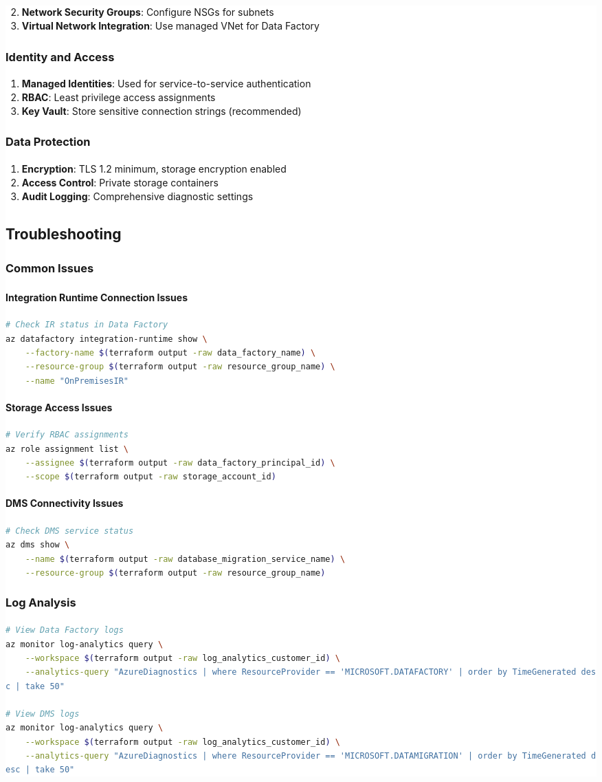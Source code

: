 2. **Network Security Groups**: Configure NSGs for subnets
3. **Virtual Network Integration**: Use managed VNet for Data Factory

### Identity and Access

1. **Managed Identities**: Used for service-to-service authentication
2. **RBAC**: Least privilege access assignments
3. **Key Vault**: Store sensitive connection strings (recommended)

### Data Protection

1. **Encryption**: TLS 1.2 minimum, storage encryption enabled
2. **Access Control**: Private storage containers
3. **Audit Logging**: Comprehensive diagnostic settings

## Troubleshooting

### Common Issues

#### Integration Runtime Connection Issues

```bash
# Check IR status in Data Factory
az datafactory integration-runtime show \
    --factory-name $(terraform output -raw data_factory_name) \
    --resource-group $(terraform output -raw resource_group_name) \
    --name "OnPremisesIR"
```

#### Storage Access Issues

```bash
# Verify RBAC assignments
az role assignment list \
    --assignee $(terraform output -raw data_factory_principal_id) \
    --scope $(terraform output -raw storage_account_id)
```

#### DMS Connectivity Issues

```bash
# Check DMS service status
az dms show \
    --name $(terraform output -raw database_migration_service_name) \
    --resource-group $(terraform output -raw resource_group_name)
```

### Log Analysis

```bash
# View Data Factory logs
az monitor log-analytics query \
    --workspace $(terraform output -raw log_analytics_customer_id) \
    --analytics-query "AzureDiagnostics | where ResourceProvider == 'MICROSOFT.DATAFACTORY' | order by TimeGenerated desc | take 50"

# View DMS logs  
az monitor log-analytics query \
    --workspace $(terraform output -raw log_analytics_customer_id) \
    --analytics-query "AzureDiagnostics | where ResourceProvider == 'MICROSOFT.DATAMIGRATION' | order by TimeGenerated desc | take 50"
```
